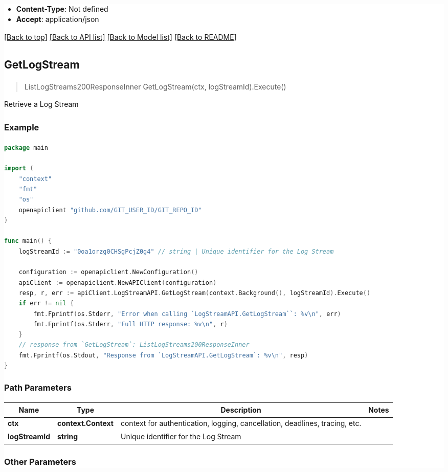 - **Content-Type**: Not defined
- **Accept**: application/json

[[Back to top]](#) [[Back to API list]](../README.md#documentation-for-api-endpoints)
[[Back to Model list]](../README.md#documentation-for-models)
[[Back to README]](../README.md)


## GetLogStream

> ListLogStreams200ResponseInner GetLogStream(ctx, logStreamId).Execute()

Retrieve a Log Stream



### Example

```go
package main

import (
    "context"
    "fmt"
    "os"
    openapiclient "github.com/GIT_USER_ID/GIT_REPO_ID"
)

func main() {
    logStreamId := "0oa1orzg0CHSgPcjZ0g4" // string | Unique identifier for the Log Stream

    configuration := openapiclient.NewConfiguration()
    apiClient := openapiclient.NewAPIClient(configuration)
    resp, r, err := apiClient.LogStreamAPI.GetLogStream(context.Background(), logStreamId).Execute()
    if err != nil {
        fmt.Fprintf(os.Stderr, "Error when calling `LogStreamAPI.GetLogStream``: %v\n", err)
        fmt.Fprintf(os.Stderr, "Full HTTP response: %v\n", r)
    }
    // response from `GetLogStream`: ListLogStreams200ResponseInner
    fmt.Fprintf(os.Stdout, "Response from `LogStreamAPI.GetLogStream`: %v\n", resp)
}
```

### Path Parameters


Name | Type | Description  | Notes
------------- | ------------- | ------------- | -------------
**ctx** | **context.Context** | context for authentication, logging, cancellation, deadlines, tracing, etc.
**logStreamId** | **string** | Unique identifier for the Log Stream | 

### Other Parameters
